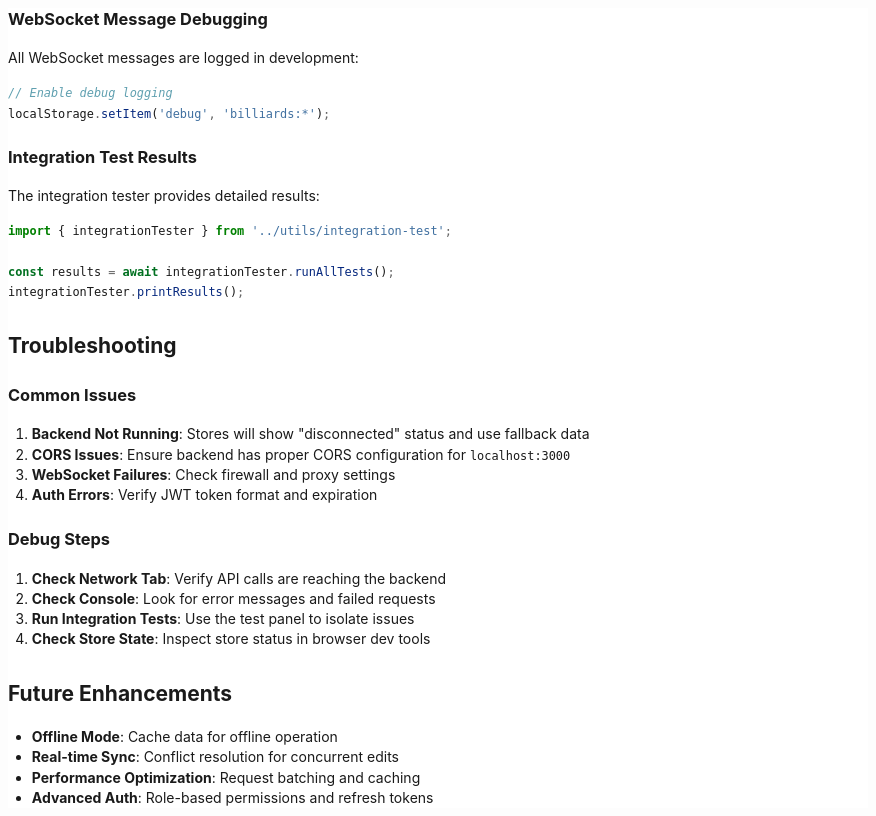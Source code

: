 ### WebSocket Message Debugging

All WebSocket messages are logged in development:

```typescript
// Enable debug logging
localStorage.setItem('debug', 'billiards:*');
```

### Integration Test Results

The integration tester provides detailed results:

```typescript
import { integrationTester } from '../utils/integration-test';

const results = await integrationTester.runAllTests();
integrationTester.printResults();
```

## Troubleshooting

### Common Issues

1. **Backend Not Running**: Stores will show "disconnected" status and use fallback data
2. **CORS Issues**: Ensure backend has proper CORS configuration for `localhost:3000`
3. **WebSocket Failures**: Check firewall and proxy settings
4. **Auth Errors**: Verify JWT token format and expiration

### Debug Steps

1. **Check Network Tab**: Verify API calls are reaching the backend
2. **Check Console**: Look for error messages and failed requests
3. **Run Integration Tests**: Use the test panel to isolate issues
4. **Check Store State**: Inspect store status in browser dev tools

## Future Enhancements

- **Offline Mode**: Cache data for offline operation
- **Real-time Sync**: Conflict resolution for concurrent edits
- **Performance Optimization**: Request batching and caching
- **Advanced Auth**: Role-based permissions and refresh tokens
